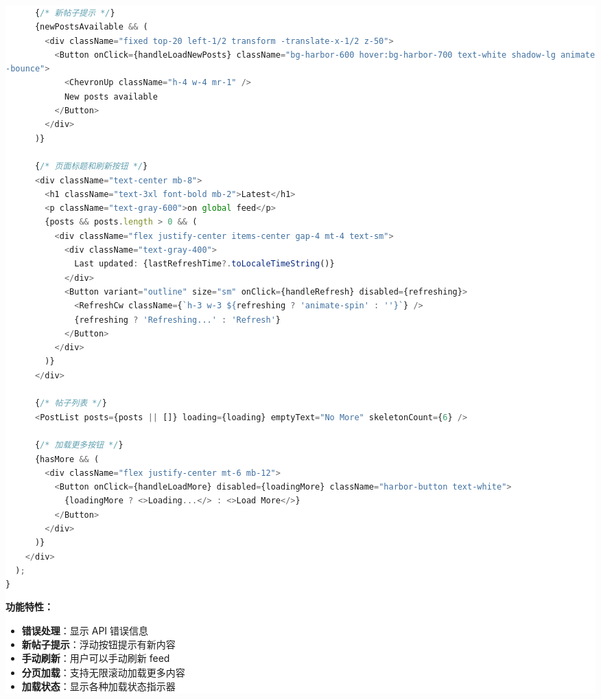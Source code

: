 ```typescript
      {/* 新帖子提示 */}
      {newPostsAvailable && (
        <div className="fixed top-20 left-1/2 transform -translate-x-1/2 z-50">
          <Button onClick={handleLoadNewPosts} className="bg-harbor-600 hover:bg-harbor-700 text-white shadow-lg animate-bounce">
            <ChevronUp className="h-4 w-4 mr-1" />
            New posts available
          </Button>
        </div>
      )}
      
      {/* 页面标题和刷新按钮 */}
      <div className="text-center mb-8">
        <h1 className="text-3xl font-bold mb-2">Latest</h1>
        <p className="text-gray-600">on global feed</p>
        {posts && posts.length > 0 && (
          <div className="flex justify-center items-center gap-4 mt-4 text-sm">
            <div className="text-gray-400">
              Last updated: {lastRefreshTime?.toLocaleTimeString()}
            </div>
            <Button variant="outline" size="sm" onClick={handleRefresh} disabled={refreshing}>
              <RefreshCw className={`h-3 w-3 ${refreshing ? 'animate-spin' : ''}`} />
              {refreshing ? 'Refreshing...' : 'Refresh'}
            </Button>
          </div>
        )}
      </div>
      
      {/* 帖子列表 */}
      <PostList posts={posts || []} loading={loading} emptyText="No More" skeletonCount={6} />
      
      {/* 加载更多按钮 */}
      {hasMore && (
        <div className="flex justify-center mt-6 mb-12">
          <Button onClick={handleLoadMore} disabled={loadingMore} className="harbor-button text-white">
            {loadingMore ? <>Loading...</> : <>Load More</>}
          </Button>
        </div>
      )}
    </div>
  );
}
```

**功能特性：**
- **错误处理**：显示 API 错误信息
- **新帖子提示**：浮动按钮提示有新内容
- **手动刷新**：用户可以手动刷新 feed
- **分页加载**：支持无限滚动加载更多内容
- **加载状态**：显示各种加载状态指示器
